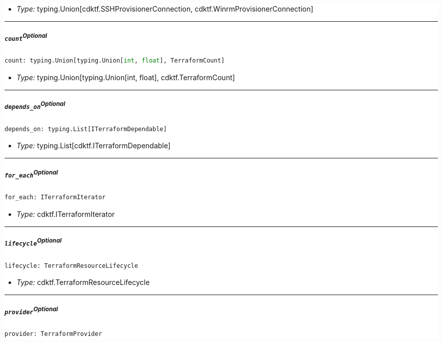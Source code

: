 - *Type:* typing.Union[cdktf.SSHProvisionerConnection, cdktf.WinrmProvisionerConnection]

---

##### `count`<sup>Optional</sup> <a name="count" id="@cdktf/provider-mongodbatlas.flexCluster.FlexClusterConfig.property.count"></a>

```python
count: typing.Union[typing.Union[int, float], TerraformCount]
```

- *Type:* typing.Union[typing.Union[int, float], cdktf.TerraformCount]

---

##### `depends_on`<sup>Optional</sup> <a name="depends_on" id="@cdktf/provider-mongodbatlas.flexCluster.FlexClusterConfig.property.dependsOn"></a>

```python
depends_on: typing.List[ITerraformDependable]
```

- *Type:* typing.List[cdktf.ITerraformDependable]

---

##### `for_each`<sup>Optional</sup> <a name="for_each" id="@cdktf/provider-mongodbatlas.flexCluster.FlexClusterConfig.property.forEach"></a>

```python
for_each: ITerraformIterator
```

- *Type:* cdktf.ITerraformIterator

---

##### `lifecycle`<sup>Optional</sup> <a name="lifecycle" id="@cdktf/provider-mongodbatlas.flexCluster.FlexClusterConfig.property.lifecycle"></a>

```python
lifecycle: TerraformResourceLifecycle
```

- *Type:* cdktf.TerraformResourceLifecycle

---

##### `provider`<sup>Optional</sup> <a name="provider" id="@cdktf/provider-mongodbatlas.flexCluster.FlexClusterConfig.property.provider"></a>

```python
provider: TerraformProvider
```
